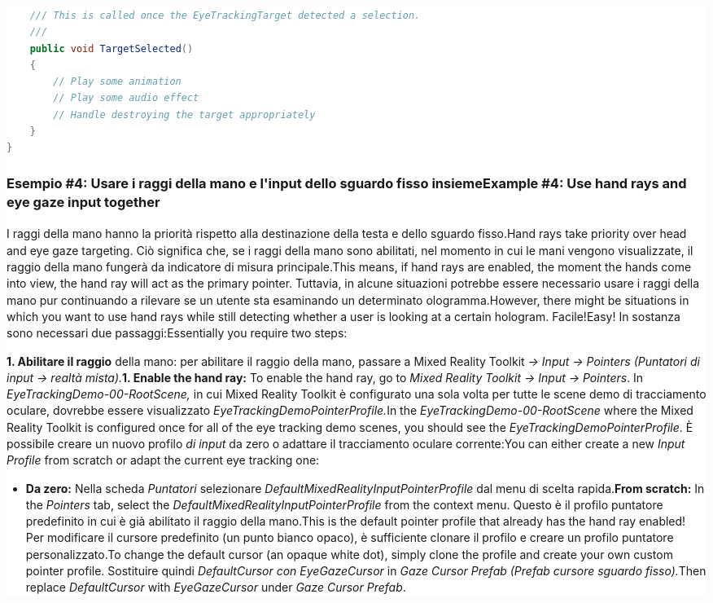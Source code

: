 ```c#
    /// This is called once the EyeTrackingTarget detected a selection.
    ///
    public void TargetSelected()
    {
        // Play some animation
        // Play some audio effect
        // Handle destroying the target appropriately
    }
}
```

### <a name="example-4-use-hand-rays-and-eye-gaze-input-together"></a><span data-ttu-id="6b8d5-234">Esempio #4: Usare i raggi della mano e l'input dello sguardo fisso insieme</span><span class="sxs-lookup"><span data-stu-id="6b8d5-234">Example #4: Use hand rays and eye gaze input together</span></span>

<span data-ttu-id="6b8d5-235">I raggi della mano hanno la priorità rispetto alla destinazione della testa e dello sguardo fisso.</span><span class="sxs-lookup"><span data-stu-id="6b8d5-235">Hand rays take priority over head and eye gaze targeting.</span></span> <span data-ttu-id="6b8d5-236">Ciò significa che, se i raggi della mano sono abilitati, nel momento in cui le mani vengono visualizzate, il raggio della mano fungerà da indicatore di misura principale.</span><span class="sxs-lookup"><span data-stu-id="6b8d5-236">This means, if hand rays are enabled, the moment the hands come into view, the hand ray will act as the primary pointer.</span></span>
<span data-ttu-id="6b8d5-237">Tuttavia, in alcune situazioni potrebbe essere necessario usare i raggi della mano pur continuando a rilevare se un utente sta esaminando un determinato ologramma.</span><span class="sxs-lookup"><span data-stu-id="6b8d5-237">However, there might be situations in which you want to use hand rays while still detecting whether a user is looking at a certain hologram.</span></span> <span data-ttu-id="6b8d5-238">Facile!</span><span class="sxs-lookup"><span data-stu-id="6b8d5-238">Easy!</span></span> <span data-ttu-id="6b8d5-239">In sostanza sono necessari due passaggi:</span><span class="sxs-lookup"><span data-stu-id="6b8d5-239">Essentially you require two steps:</span></span>

<span data-ttu-id="6b8d5-240">**1. Abilitare il raggio** della mano: per abilitare il raggio della mano, passare a Mixed Reality Toolkit _-> Input -> Pointers (Puntatori di input -> realtà mista)._</span><span class="sxs-lookup"><span data-stu-id="6b8d5-240">**1. Enable the hand ray:** To enable the hand ray, go to _Mixed Reality Toolkit -> Input -> Pointers_.</span></span>
<span data-ttu-id="6b8d5-241">In _EyeTrackingDemo-00-RootScene,_ in cui Mixed Reality Toolkit è configurato una sola volta per tutte le scene demo di tracciamento oculare, dovrebbe essere visualizzato _EyeTrackingDemoPointerProfile._</span><span class="sxs-lookup"><span data-stu-id="6b8d5-241">In the _EyeTrackingDemo-00-RootScene_ where the Mixed Reality Toolkit is configured once for all of the eye tracking demo scenes, you should see the _EyeTrackingDemoPointerProfile_.</span></span>
<span data-ttu-id="6b8d5-242">È possibile creare un nuovo profilo _di input_ da zero o adattare il tracciamento oculare corrente:</span><span class="sxs-lookup"><span data-stu-id="6b8d5-242">You can either create a new _Input Profile_ from scratch or adapt the current eye tracking one:</span></span>

- <span data-ttu-id="6b8d5-243">**Da zero:** Nella scheda _Puntatori_ selezionare _DefaultMixedRealityInputPointerProfile_ dal menu di scelta rapida.</span><span class="sxs-lookup"><span data-stu-id="6b8d5-243">**From scratch:** In the _Pointers_ tab, select the _DefaultMixedRealityInputPointerProfile_ from the context menu.</span></span>
<span data-ttu-id="6b8d5-244">Questo è il profilo puntatore predefinito in cui è già abilitato il raggio della mano.</span><span class="sxs-lookup"><span data-stu-id="6b8d5-244">This is the default pointer profile that already has the hand ray enabled!</span></span>
<span data-ttu-id="6b8d5-245">Per modificare il cursore predefinito (un punto bianco opaco), è sufficiente clonare il profilo e creare un profilo puntatore personalizzato.</span><span class="sxs-lookup"><span data-stu-id="6b8d5-245">To change the default cursor (an opaque white dot), simply clone the profile and create your own custom pointer profile.</span></span>
<span data-ttu-id="6b8d5-246">Sostituire quindi _DefaultCursor con_ _EyeGazeCursor_ in _Gaze Cursor Prefab (Prefab cursore sguardo fisso)._</span><span class="sxs-lookup"><span data-stu-id="6b8d5-246">Then replace _DefaultCursor_ with _EyeGazeCursor_ under _Gaze Cursor Prefab_.</span></span>  